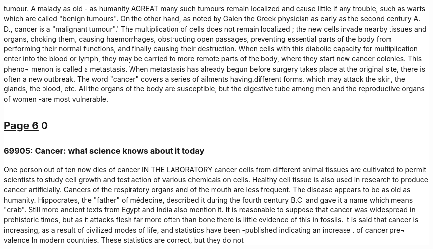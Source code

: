 tumour.
A malady as old -
as humanity
AGREAT many such tumours remain
localized and cause little if any
trouble, such as warts which are
called "benign tumours". On the other
hand, as noted by Galen the Greek
physician as early as the second
century A. D., cancer is a "malignant
tumour".' The multiplication of cells
does not remain localized ; the new
cells invade nearby tissues and organs,
choking them, causing haemorrhages,
obstructing open passages, preventing
essential parts of the body from
performing their normal functions, and
finally causing their destruction. When
cells with this diabolic capacity for
multiplication enter into the blood or
lymph, they may be carried to more
remote parts of the body, where they
start new cancer colonies. This pheno¬
menon is called a metastasis. When
metastasis has already begun before
surgery takes place at the original site,
there is often a new outbreak.
The word "cancer" covers a series of
ailments having.different forms, which
may attack the skin, the glands, the
blood, etc. All the organs of the body
are susceptible, but the digestive tube
among men and the reproductive
organs of women -are most vulnerable.
## [Page 6](https://demo.humlab.umu.se/courier/069916engo.pdf#page=6) 0
### 69905: Cancer: what science knows about it today
One person out of ten
now dies of cancer
IN THE LABORATORY cancer cells from different animal
tissues are cultivated to permit scientists to study cell growth and
test action of various chemicals on cells. Healthy cell tissue is also
used in research to produce cancer artificially.
Cancers of the respiratory organs and
of the mouth are less frequent.
The disease appears to be as old as
humanity. Hippocrates, the "father"
of médecine, described it during the
fourth century B.C. and gave it a
name which means "crab". Still more
ancient texts from Egypt and India
also mention it. It is reasonable to
suppose that cancer was widespread in
prehistoric times, but as it attacks
flesh far more often than bone there
is little evidence of this in fossils.
It is said that cancer is increasing,
as a result of civilized modes of life,
and statistics have been -published
indicating an increase . of cancer pre¬
valence In modern countries. These
statistics are correct, but they do not